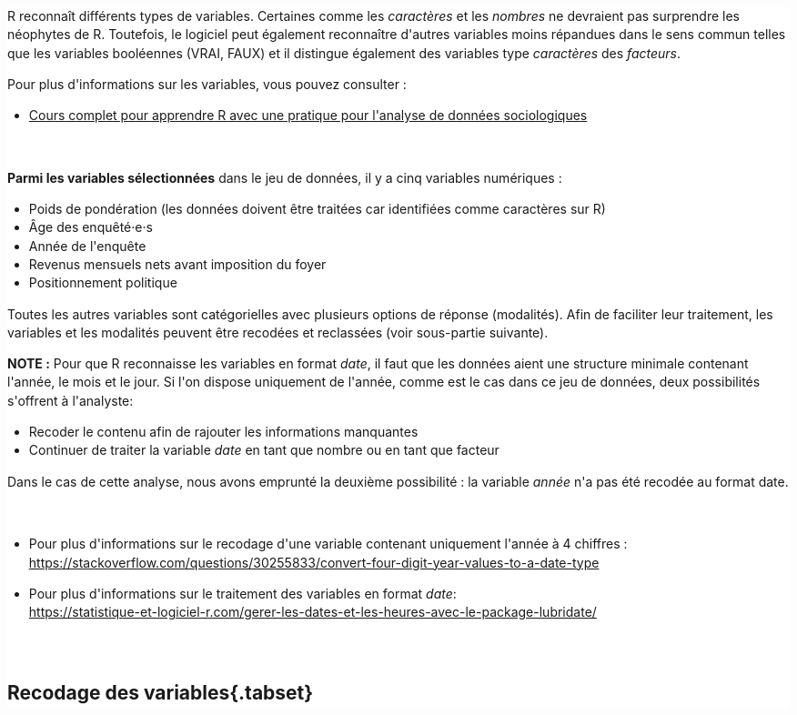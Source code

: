 
R reconnaît différents types de variables. Certaines comme les *caractères* et les *nombres* ne devraient pas surprendre les néophytes de R. Toutefois, le logiciel peut également reconnaître d'autres variables moins répandues dans le sens commun telles que les variables booléennes (VRAI, FAUX) et il distingue également des variables type *caractères* des *facteurs*.  

<div class = "ExtHelpers">

Pour plus d'informations sur les variables, vous pouvez consulter :  

- [Cours complet pour apprendre R avec une pratique pour l'analyse de données sociologiques](https://r.developpez.com/tutoriels/r/introduction/?page=partie-5-manipulation-de-donnees)  

</div>  

<br>

**Parmi les variables sélectionnées** dans le jeu de données, il y a cinq variables numériques :  
- Poids de pondération (les données doivent être traitées car identifiées comme caractères sur R)  
- Âge des enquêté·e·s  
- Année de l'enquête  
- Revenus mensuels nets avant imposition du foyer  
- Positionnement politique  

Toutes les autres variables sont catégorielles avec plusieurs options de réponse (modalités). Afin de faciliter leur traitement, les variables et les modalités peuvent être recodées et reclassées (voir sous-partie suivante).  


<div class = "ReadingNotes">

**NOTE :** Pour que R reconnaisse les variables en format *date*, il faut que les données aient une structure minimale contenant l'année, le mois et le jour. Si l'on dispose uniquement de l'année, comme est le cas dans ce jeu de données, deux possibilités s'offrent à l'analyste:  

- Recoder le contenu afin de rajouter les informations manquantes  
- Continuer de traiter la variable *date* en tant que nombre ou en tant que facteur  

Dans le cas de cette analyse, nous avons emprunté la deuxième possibilité : la variable *année* n'a pas été recodée au format date.  

</div>

<br>

<div class = "ExtHelpers">

- Pour plus d'informations sur le recodage d'une variable contenant uniquement l'année à 4 chiffres :   https://stackoverflow.com/questions/30255833/convert-four-digit-year-values-to-a-date-type  

- Pour plus d'informations sur le traitement des variables en format *date*:  
https://statistique-et-logiciel-r.com/gerer-les-dates-et-les-heures-avec-le-package-lubridate/  

</div>

<br>


## Recodage des variables{.tabset}
